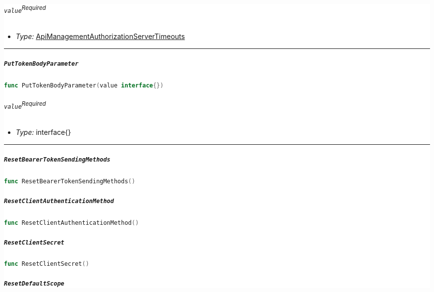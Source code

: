 ###### `value`<sup>Required</sup> <a name="value" id="@cdktf/provider-azurerm.apiManagementAuthorizationServer.ApiManagementAuthorizationServer.putTimeouts.parameter.value"></a>

- *Type:* <a href="#@cdktf/provider-azurerm.apiManagementAuthorizationServer.ApiManagementAuthorizationServerTimeouts">ApiManagementAuthorizationServerTimeouts</a>

---

##### `PutTokenBodyParameter` <a name="PutTokenBodyParameter" id="@cdktf/provider-azurerm.apiManagementAuthorizationServer.ApiManagementAuthorizationServer.putTokenBodyParameter"></a>

```go
func PutTokenBodyParameter(value interface{})
```

###### `value`<sup>Required</sup> <a name="value" id="@cdktf/provider-azurerm.apiManagementAuthorizationServer.ApiManagementAuthorizationServer.putTokenBodyParameter.parameter.value"></a>

- *Type:* interface{}

---

##### `ResetBearerTokenSendingMethods` <a name="ResetBearerTokenSendingMethods" id="@cdktf/provider-azurerm.apiManagementAuthorizationServer.ApiManagementAuthorizationServer.resetBearerTokenSendingMethods"></a>

```go
func ResetBearerTokenSendingMethods()
```

##### `ResetClientAuthenticationMethod` <a name="ResetClientAuthenticationMethod" id="@cdktf/provider-azurerm.apiManagementAuthorizationServer.ApiManagementAuthorizationServer.resetClientAuthenticationMethod"></a>

```go
func ResetClientAuthenticationMethod()
```

##### `ResetClientSecret` <a name="ResetClientSecret" id="@cdktf/provider-azurerm.apiManagementAuthorizationServer.ApiManagementAuthorizationServer.resetClientSecret"></a>

```go
func ResetClientSecret()
```

##### `ResetDefaultScope` <a name="ResetDefaultScope" id="@cdktf/provider-azurerm.apiManagementAuthorizationServer.ApiManagementAuthorizationServer.resetDefaultScope"></a>

